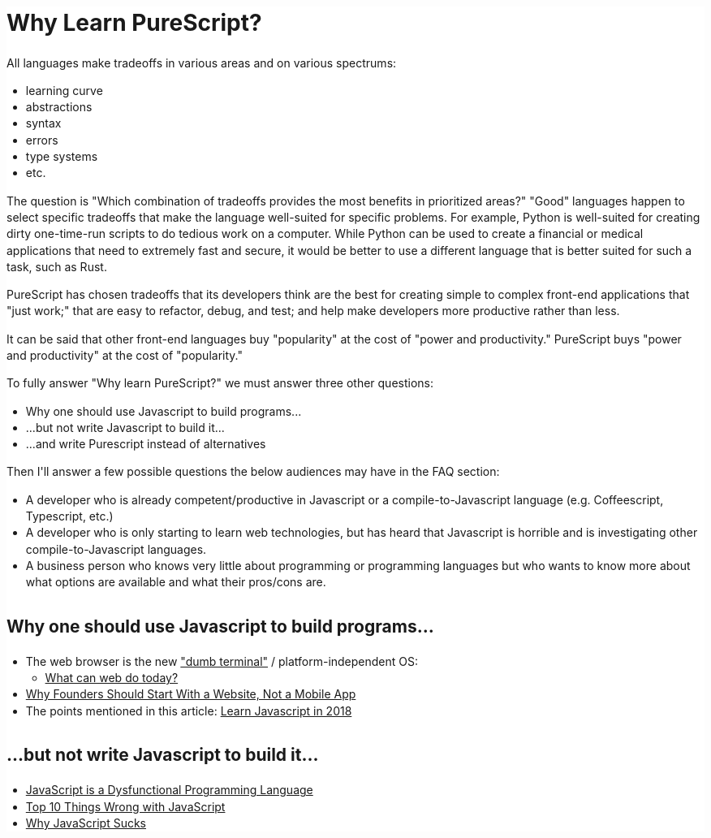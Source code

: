 # Why Learn PureScript?

All languages make tradeoffs in various areas and on various spectrums:
- learning curve
- abstractions
- syntax
- errors
- type systems
- etc.

The question is "Which combination of tradeoffs provides the most benefits in prioritized areas?" "Good" languages happen to select specific tradeoffs that make the language well-suited for specific problems. For example, Python is well-suited for creating dirty one-time-run scripts to do tedious work on a computer. While Python can be used to create a financial or medical applications that need to extremely fast and secure, it would be better to use a different language that is better suited for such a task, such as Rust.

PureScript has chosen tradeoffs that its developers think are the best for creating simple to complex front-end applications that "just work;" that are easy to refactor, debug, and test; and help make developers more productive rather than less.

It can be said that other front-end languages buy "popularity" at the cost of "power and productivity."
PureScript buys "power and productivity" at the cost of "popularity."

To fully answer "Why learn PureScript?" we must answer three other questions:
- Why one should use Javascript to build programs...
- ...but not write Javascript to build it...
- ...and write Purescript instead of alternatives

Then I'll answer a few possible questions the below audiences may have in the FAQ section:
- A developer who is already competent/productive in Javascript or a compile-to-Javascript language (e.g. Coffeescript, Typescript, etc.)
- A developer who is only starting to learn web technologies, but has heard that Javascript is horrible and is investigating other compile-to-Javascript languages.
- A business person who knows very little about programming or programming languages but who wants to know more about what options are available and what their pros/cons are.

## Why one should use Javascript to build programs...

- The web browser is the new ["dumb terminal"](https://www.youtube.com/embed/YI34UIMgkxs?start=1762&end=1828) / platform-independent OS:
    - [What can web do today?](https://whatwebcando.today/)
- [Why Founders Should Start With a Website, Not a Mobile App](https://www.atrium.co/blog/founders-should-build-website-not-mobile-app/)
- The points mentioned in this article: [Learn Javascript in 2018](https://hackernoon.com/learn-to-code-in-2018-get-hired-and-have-fun-along-the-way-b338247eed6a)

## ...but not write Javascript to build it...

- [JavaScript is a Dysfunctional Programming Language](https://medium.com/javascript-non-grata/javascript-is-a-dysfunctional-programming-language-a1f4866e186f)
- [Top 10 Things Wrong with JavaScript](https://medium.com/javascript-non-grata/the-top-10-things-wrong-with-javascript-58f440d6b3d8)
- [Why JavaScript Sucks](https://whydoesitsuck.com/why-does-javascript-suck/)
